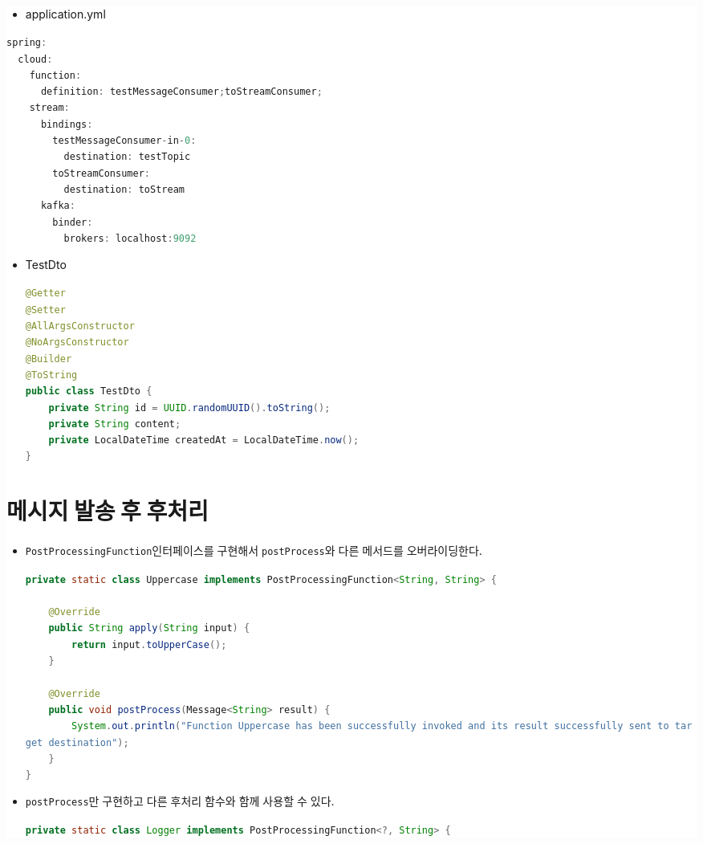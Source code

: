 - application.yml
```java
spring:
  cloud:
	function:
	  definition: testMessageConsumer;toStreamConsumer;
	stream:
	  bindings:
		testMessageConsumer-in-0:
		  destination: testTopic
		toStreamConsumer:
		  destination: toStream
	  kafka:
		binder:
		  brokers: localhost:9092
```

- TestDto
	```java
	@Getter
	@Setter
	@AllArgsConstructor
	@NoArgsConstructor
	@Builder
	@ToString
	public class TestDto {
		private String id = UUID.randomUUID().toString();
		private String content;
		private LocalDateTime createdAt = LocalDateTime.now();
	}
	```
        

# 메시지 발송 후 후처리

- `PostProcessingFunction`인터페이스를 구현해서 `postProcess`와 다른 메서드를 오버라이딩한다.
    ```java
    private static class Uppercase implements PostProcessingFunction<String, String> {
    
    	@Override
    	public String apply(String input) {
    		return input.toUpperCase();
    	}
    
    	@Override
    	public void postProcess(Message<String> result) {
    		System.out.println("Function Uppercase has been successfully invoked and its result successfully sent to target destination");
    	}
    }
    ```
    
- `postProcess`만 구현하고 다른 후처리 함수와 함께 사용할 수 있다.
    ```java
    private static class Logger implements PostProcessingFunction<?, String> {
    